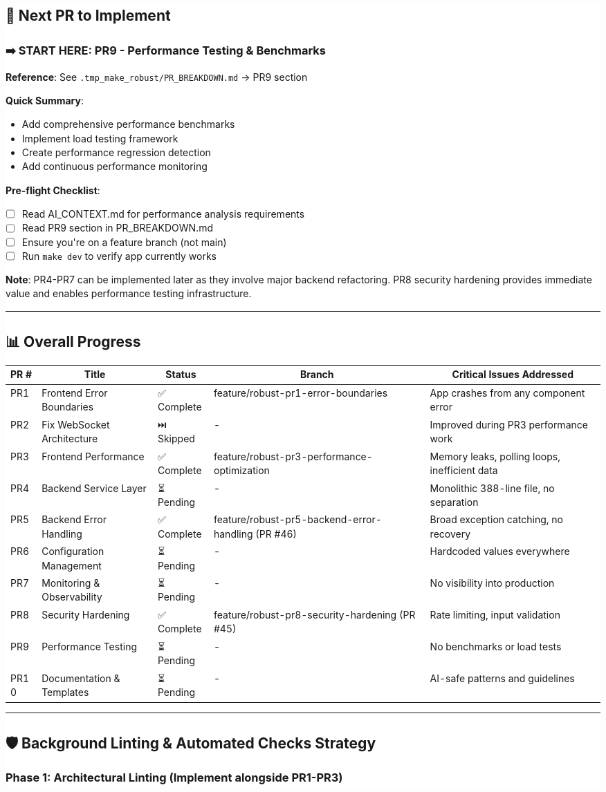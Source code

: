 ## 🎯 Next PR to Implement

### ➡️ START HERE: PR9 - Performance Testing & Benchmarks

**Reference**: See `.tmp_make_robust/PR_BREAKDOWN.md` → PR9 section

**Quick Summary**:
- Add comprehensive performance benchmarks
- Implement load testing framework
- Create performance regression detection
- Add continuous performance monitoring

**Pre-flight Checklist**:
- [ ] Read AI_CONTEXT.md for performance analysis requirements
- [ ] Read PR9 section in PR_BREAKDOWN.md
- [ ] Ensure you're on a feature branch (not main)
- [ ] Run `make dev` to verify app currently works

**Note**: PR4-PR7 can be implemented later as they involve major backend refactoring. PR8 security hardening provides immediate value and enables performance testing infrastructure.

---

## 📊 Overall Progress

| PR # | Title | Status | Branch | Critical Issues Addressed |
|------|-------|--------|--------|---------------------------|
| PR1 | Frontend Error Boundaries | ✅ Complete | feature/robust-pr1-error-boundaries | App crashes from any component error |
| PR2 | Fix WebSocket Architecture | ⏭️ Skipped | - | Improved during PR3 performance work |
| PR3 | Frontend Performance | ✅ Complete | feature/robust-pr3-performance-optimization | Memory leaks, polling loops, inefficient data |
| PR4 | Backend Service Layer | ⏳ Pending | - | Monolithic 388-line file, no separation |
| PR5 | Backend Error Handling | ✅ Complete | feature/robust-pr5-backend-error-handling (PR #46) | Broad exception catching, no recovery |
| PR6 | Configuration Management | ⏳ Pending | - | Hardcoded values everywhere |
| PR7 | Monitoring & Observability | ⏳ Pending | - | No visibility into production |
| PR8 | Security Hardening | ✅ Complete | feature/robust-pr8-security-hardening (PR #45) | Rate limiting, input validation |
| PR9 | Performance Testing | ⏳ Pending | - | No benchmarks or load tests |
| PR10 | Documentation & Templates | ⏳ Pending | - | AI-safe patterns and guidelines |

---

## 🛡️ Background Linting & Automated Checks Strategy

### Phase 1: Architectural Linting (Implement alongside PR1-PR3)
